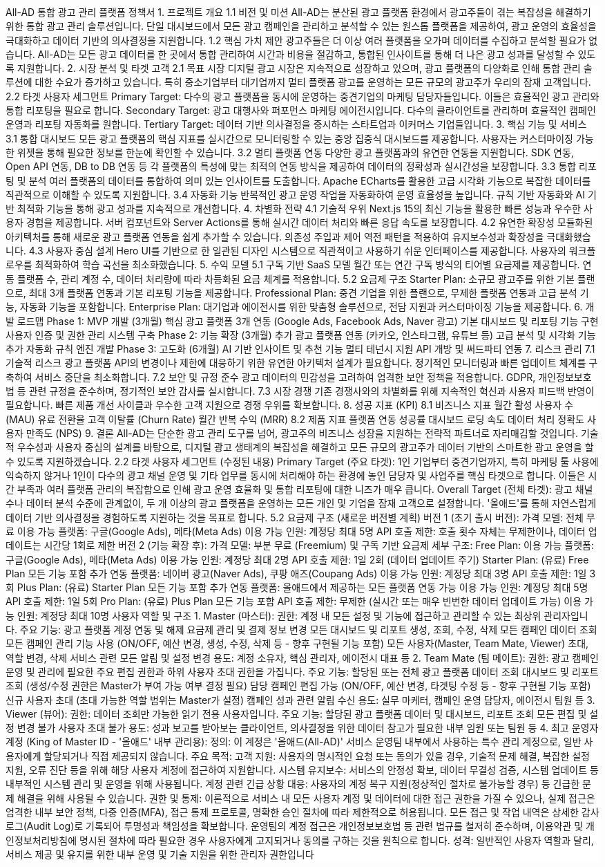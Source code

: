 All-AD 통합 광고 관리 플랫폼 정책서 1. 프로젝트 개요 1.1 비전 및 미션 All-AD는 분산된 광고 플랫폼 환경에서 광고주들이 겪는 복잡성을 해결하기 위한 통합 광고 관리 솔루션입니다. 단일 대시보드에서 모든 광고 캠페인을 관리하고 분석할 수 있는 원스톱 플랫폼을 제공하여, 광고 운영의 효율성을 극대화하고 데이터 기반의 의사결정을 지원합니다. 1.2 핵심 가치 제안 광고주들은 더 이상 여러 플랫폼을 오가며 데이터를 수집하고 분석할 필요가 없습니다. All-AD는 모든 광고 데이터를 한 곳에서 통합 관리하여 시간과 비용을 절감하고, 통합된 인사이트를 통해 더 나은 광고 성과를 달성할 수 있도록 지원합니다. 2. 시장 분석 및 타겟 고객 2.1 목표 시장 디지털 광고 시장은 지속적으로 성장하고 있으며, 광고 플랫폼의 다양화로 인해 통합 관리 솔루션에 대한 수요가 증가하고 있습니다. 특히 중소기업부터 대기업까지 멀티 플랫폼 광고를 운영하는 모든 규모의 광고주가 우리의 잠재 고객입니다. 2.2 타겟 사용자 세그먼트 Primary Target: 다수의 광고 플랫폼을 동시에 운영하는 중견기업의 마케팅 담당자들입니다. 이들은 효율적인 광고 관리와 통합 리포팅을 필요로 합니다. Secondary Target: 광고 대행사와 퍼포먼스 마케팅 에이전시입니다. 다수의 클라이언트를 관리하며 효율적인 캠페인 운영과 리포팅 자동화를 원합니다. Tertiary Target: 데이터 기반 의사결정을 중시하는 스타트업과 이커머스 기업들입니다. 3. 핵심 기능 및 서비스 3.1 통합 대시보드 모든 광고 플랫폼의 핵심 지표를 실시간으로 모니터링할 수 있는 중앙 집중식 대시보드를 제공합니다. 사용자는 커스터마이징 가능한 위젯을 통해 필요한 정보를 한눈에 확인할 수 있습니다. 3.2 멀티 플랫폼 연동 다양한 광고 플랫폼과의 유연한 연동을 지원합니다. SDK 연동, Open API 연동, DB to DB 연동 등 각 플랫폼의 특성에 맞는 최적의 연동 방식을 제공하여 데이터의 정확성과 실시간성을 보장합니다. 3.3 통합 리포팅 및 분석 여러 플랫폼의 데이터를 통합하여 의미 있는 인사이트를 도출합니다. Apache ECharts를 활용한 고급 시각화 기능으로 복잡한 데이터를 직관적으로 이해할 수 있도록 지원합니다. 3.4 자동화 기능 반복적인 광고 운영 작업을 자동화하여 운영 효율성을 높입니다. 규칙 기반 자동화와 AI 기반 최적화 기능을 통해 광고 성과를 지속적으로 개선합니다. 4. 차별화 전략 4.1 기술적 우위 Next.js 15의 최신 기능을 활용한 빠른 성능과 우수한 사용자 경험을 제공합니다. 서버 컴포넌트와 Server Actions를 통해 실시간 데이터 처리와 빠른 응답 속도를 보장합니다. 4.2 유연한 확장성 모듈화된 아키텍처를 통해 새로운 광고 플랫폼 연동을 쉽게 추가할 수 있습니다. 의존성 주입과 제어 역전 패턴을 적용하여 유지보수성과 확장성을 극대화했습니다. 4.3 사용자 중심 설계 Hero UI를 기반으로 한 일관된 디자인 시스템으로 직관적이고 사용하기 쉬운 인터페이스를 제공합니다. 사용자의 워크플로우를 최적화하여 학습 곡선을 최소화했습니다. 5. 수익 모델 5.1 구독 기반 SaaS 모델 월간 또는 연간 구독 방식의 티어별 요금제를 제공합니다. 연동 플랫폼 수, 관리 계정 수, 데이터 처리량에 따라 차등화된 요금 체계를 적용합니다. 5.2 요금제 구조 Starter Plan: 소규모 광고주를 위한 기본 플랜으로, 최대 3개 플랫폼 연동과 기본 리포팅 기능을 제공합니다. Professional Plan: 중견 기업을 위한 플랜으로, 무제한 플랫폼 연동과 고급 분석 기능, 자동화 기능을 포함합니다. Enterprise Plan: 대기업과 에이전시를 위한 맞춤형 솔루션으로, 전담 지원과 커스터마이징 기능을 제공합니다. 6. 개발 로드맵 Phase 1: MVP 개발 (3개월) 핵심 광고 플랫폼 3개 연동 (Google Ads, Facebook Ads, Naver 광고) 기본 대시보드 및 리포팅 기능 구현 사용자 인증 및 권한 관리 시스템 구축 Phase 2: 기능 확장 (3개월) 추가 광고 플랫폼 연동 (카카오, 인스타그램, 유튜브 등) 고급 분석 및 시각화 기능 추가 자동화 규칙 엔진 개발 Phase 3: 고도화 (6개월) AI 기반 인사이트 및 추천 기능 멀티 테넌시 지원 API 개방 및 써드파티 연동 7. 리스크 관리 7.1 기술적 리스크 광고 플랫폼 API의 변경이나 제한에 대응하기 위한 유연한 아키텍처 설계가 필요합니다. 정기적인 모니터링과 빠른 업데이트 체계를 구축하여 서비스 중단을 최소화합니다. 7.2 보안 및 규정 준수 광고 데이터의 민감성을 고려하여 엄격한 보안 정책을 적용합니다. GDPR, 개인정보보호법 등 관련 규정을 준수하며, 정기적인 보안 감사를 실시합니다. 7.3 시장 경쟁 기존 경쟁사와의 차별화를 위해 지속적인 혁신과 사용자 피드백 반영이 필요합니다. 빠른 제품 개선 사이클과 우수한 고객 지원으로 경쟁 우위를 확보합니다. 8. 성공 지표 (KPI) 8.1 비즈니스 지표 월간 활성 사용자 수 (MAU) 유료 전환율 고객 이탈률 (Churn Rate) 월간 반복 수익 (MRR) 8.2 제품 지표 플랫폼 연동 성공률 대시보드 로딩 속도 데이터 처리 정확도 사용자 만족도 (NPS) 9. 결론 All-AD는 단순한 광고 관리 도구를 넘어, 광고주의 비즈니스 성장을 지원하는 전략적 파트너로 자리매김할 것입니다. 기술적 우수성과 사용자 중심의 설계를 바탕으로, 디지털 광고 생태계의 복잡성을 해결하고 모든 규모의 광고주가 데이터 기반의 스마트한 광고 운영을 할 수 있도록 지원하겠습니다. 2.2 타겟 사용자 세그먼트 (수정된 내용) Primary Target (주요 타겟): 1인 기업부터 중견기업까지, 특히 마케팅 툴 사용에 익숙하지 않거나 1인이 다수의 광고 채널 운영 및 기타 업무를 동시에 처리해야 하는 환경에 놓인 담당자 및 사업주를 핵심 타겟으로 합니다. 이들은 시간 부족과 여러 플랫폼 관리의 복잡함으로 인해 광고 운영 효율화 및 통합 리포팅에 대한 니즈가 매우 큽니다. Overall Target (전체 타겟): 광고 채널 수나 데이터 분석 수준에 관계없이, 두 개 이상의 광고 플랫폼을 운영하는 모든 개인 및 기업을 잠재 고객으로 설정합니다. '올애드'를 통해 자연스럽게 데이터 기반 의사결정을 경험하도록 지원하는 것을 목표로 합니다. 5.2 요금제 구조 (새로운 버전별 계획) 버전 1 (초기 출시 버전): 가격 모델: 전체 무료 이용 가능 플랫폼: 구글(Google Ads), 메타(Meta Ads) 이용 가능 인원: 계정당 최대 5명 API 호출 제한: 호출 횟수 자체는 무제한이나, 데이터 업데이트는 시간당 1회로 제한 버전 2 (기능 확장 후): 가격 모델: 부분 무료 (Freemium) 및 구독 기반 요금제 세부 구조: Free Plan: 이용 가능 플랫폼: 구글(Google Ads), 메타(Meta Ads) 이용 가능 인원: 계정당 최대 2명 API 호출 제한: 1일 2회 (데이터 업데이트 주기) Starter Plan: (유료) Free Plan 모든 기능 포함 추가 연동 플랫폼: 네이버 광고(Naver Ads), 쿠팡 애즈(Coupang Ads) 이용 가능 인원: 계정당 최대 3명 API 호출 제한: 1일 3회 Plus Plan: (유료) Starter Plan 모든 기능 포함 추가 연동 플랫폼: 올애드에서 제공하는 모든 플랫폼 연동 가능 이용 가능 인원: 계정당 최대 5명 API 호출 제한: 1일 5회 Pro Plan: (유료) Plus Plan 모든 기능 포함 API 호출 제한: 무제한 (실시간 또는 매우 빈번한 데이터 업데이트 가능) 이용 가능 인원: 계정당 최대 10명 사용자 역할 및 구조 1. Master (마스터): 권한: 계정 내 모든 설정 및 기능에 접근하고 관리할 수 있는 최상위 관리자입니다. 주요 기능: 광고 플랫폼 계정 연동 및 해제 요금제 관리 및 결제 정보 변경 모든 대시보드 및 리포트 생성, 조회, 수정, 삭제 모든 캠페인 데이터 조회 모든 캠페인 관리 기능 사용 (ON/OFF, 예산 변경, 생성, 수정, 삭제 등 - 향후 구현될 기능 포함) 모든 사용자(Master, Team Mate, Viewer) 초대, 역할 변경, 삭제 서비스 관련 모든 알림 및 설정 변경 용도: 계정 소유자, 핵심 관리자, 에이전시 대표 등 2. Team Mate (팀 메이트): 권한: 광고 캠페인 운영 및 관리에 필요한 주요 편집 권한과 하위 사용자 초대 권한을 가집니다. 주요 기능: 할당된 또는 전체 광고 플랫폼 데이터 조회 대시보드 및 리포트 조회 (생성/수정 권한은 Master가 부여 가능 여부 결정 필요) 담당 캠페인 편집 가능 (ON/OFF, 예산 변경, 타겟팅 수정 등 - 향후 구현될 기능 포함) 신규 사용자 초대 (초대 가능한 역할 범위는 Master가 설정) 캠페인 성과 관련 알림 수신 용도: 실무 마케터, 캠페인 운영 담당자, 에이전시 팀원 등 3. Viewer (뷰어): 권한: 데이터 조회만 가능한 읽기 전용 사용자입니다. 주요 기능: 할당된 광고 플랫폼 데이터 및 대시보드, 리포트 조회 모든 편집 및 설정 변경 불가 사용자 초대 불가 용도: 성과 보고를 받아보는 클라이언트, 의사결정을 위한 데이터 참고가 필요한 내부 임원 또는 팀원 등 4. 최고 운영자 계정 (King of Master ID - '올애드' 내부 관리용): 정의: 이 계정은 '올애드(All-AD)' 서비스 운영팀 내부에서 사용하는 특수 관리 계정으로, 일반 사용자에게 할당되거나 직접 제공되지 않습니다. 주요 목적: 고객 지원: 사용자의 명시적인 요청 또는 동의가 있을 경우, 기술적 문제 해결, 복잡한 설정 지원, 오류 진단 등을 위해 해당 사용자 계정에 접근하여 지원합니다. 시스템 유지보수: 서비스의 안정성 확보, 데이터 무결성 검증, 시스템 업데이트 등 내부적인 시스템 관리 및 운영을 위해 사용됩니다. 계정 관련 긴급 상황 대응: 사용자의 계정 복구 지원(정상적인 절차로 불가능할 경우) 등 긴급한 문제 해결을 위해 사용될 수 있습니다. 권한 및 통제: 이론적으로 서비스 내 모든 사용자 계정 및 데이터에 대한 접근 권한을 가질 수 있으나, 실제 접근은 엄격한 내부 보안 정책, 다중 인증(MFA), 접근 통제 프로토콜, 명확한 승인 절차에 따라 제한적으로 허용됩니다. 모든 접근 및 작업 내역은 상세한 감사 로그(Audit Log)로 기록되어 투명성과 책임성을 확보합니다. 운영팀의 계정 접근은 개인정보보호법 등 관련 법규를 철저히 준수하며, 이용약관 및 개인정보처리방침에 명시된 절차에 따라 필요한 경우 사용자에게 고지되거나 동의를 구하는 것을 원칙으로 합니다. 성격: 일반적인 사용자 역할과 달리, 서비스 제공 및 유지를 위한 내부 운영 및 기술 지원을 위한 관리자 권한입니다
